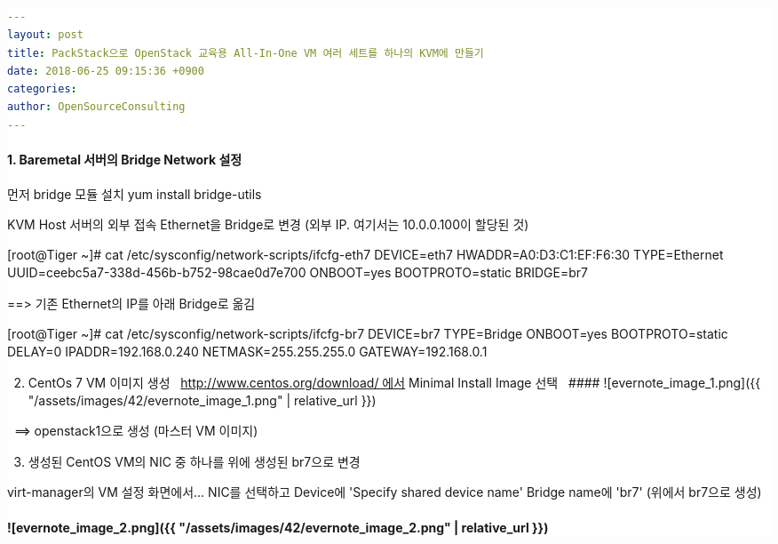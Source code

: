 ```yaml
---
layout: post
title: PackStack으로 OpenStack 교육용 All-In-One VM 여러 세트를 하나의 KVM에 만들기
date: 2018-06-25 09:15:36 +0900
categories: 
author: OpenSourceConsulting
---
```


#### 1. Baremetal 서버의 Bridge Network 설정

먼저 bridge 모듈 설치
yum install bridge-utils

KVM Host 서버의 외부 접속 Ethernet을 Bridge로 변경
(외부 IP. 여기서는 10.0.0.100이 할당된 것)

[root@Tiger ~]# cat /etc/sysconfig/network-scripts/ifcfg-eth7
DEVICE=eth7
HWADDR=A0:D3:C1:EF:F6:30
TYPE=Ethernet
UUID=ceebc5a7-338d-456b-b752-98cae0d7e700
ONBOOT=yes
BOOTPROTO=static
BRIDGE=br7

==> 기존 Ethernet의 IP를 아래 Bridge로 옮김

[root@Tiger ~]# cat /etc/sysconfig/network-scripts/ifcfg-br7
DEVICE=br7
TYPE=Bridge
ONBOOT=yes
BOOTPROTO=static
DELAY=0
IPADDR=192.168.0.240
NETMASK=255.255.255.0
GATEWAY=192.168.0.1


2. CentOs 7 VM 이미지 생성
  http://www.centos.org/download/ 에서 Minimal Install Image 선택
  #### ![evernote_image_1.png]({{ "/assets/images/42/evernote_image_1.png" | relative_url }})


  ==> openstack1으로 생성 (마스터 VM 이미지)


3. 생성된 CentOS VM의 NIC 중 하나를 위에 생성된 br7으로 변경

virt-manager의 VM 설정 화면에서...
NIC를 선택하고 Device에 'Specify shared device name'
Bridge name에 'br7' (위에서 br7으로 생성)
#### ![evernote_image_2.png]({{ "/assets/images/42/evernote_image_2.png" | relative_url }})

